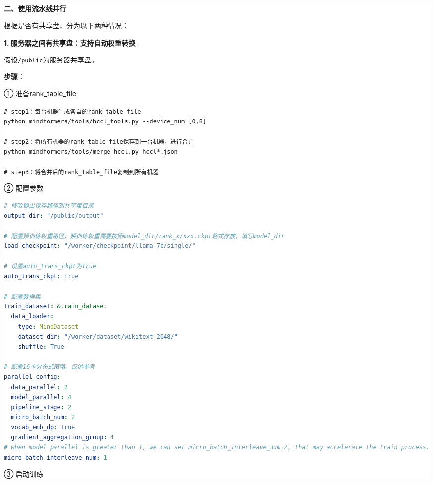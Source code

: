 **二、使用流水线并行**

根据是否有共享盘，分为以下两种情况：

**1. 服务器之间有共享盘：支持自动权重转换**

假设`/public`为服务器共享盘。

**步骤**：

① 准备rank_table_file

```shell
# step1：每台机器生成各自的rank_table_file
python mindformers/tools/hccl_tools.py --device_num [0,8]

# step2：将所有机器的rank_table_file保存到一台机器，进行合并
python mindformers/tools/merge_hccl.py hccl*.json

# step3：将合并后的rank_table_file复制到所有机器
```

② 配置参数

```yaml
# 修改输出保存路径到共享盘目录
output_dir: "/public/output"

# 配置预训练权重路径，预训练权重需要按照model_dir/rank_x/xxx.ckpt格式存放，填写model_dir
load_checkpoint: "/worker/checkpoint/llama-7b/single/"

# 设置auto_trans_ckpt为True
auto_trans_ckpt: True

# 配置数据集
train_dataset: &train_dataset
  data_loader:
    type: MindDataset
    dataset_dir: "/worker/dataset/wikitext_2048/"
    shuffle: True

# 配置16卡分布式策略，仅供参考
parallel_config:
  data_parallel: 2
  model_parallel: 4
  pipeline_stage: 2
  micro_batch_num: 2
  vocab_emb_dp: True
  gradient_aggregation_group: 4
# when model parallel is greater than 1, we can set micro_batch_interleave_num=2, that may accelerate the train process.
micro_batch_interleave_num: 1
```

③ 启动训练
